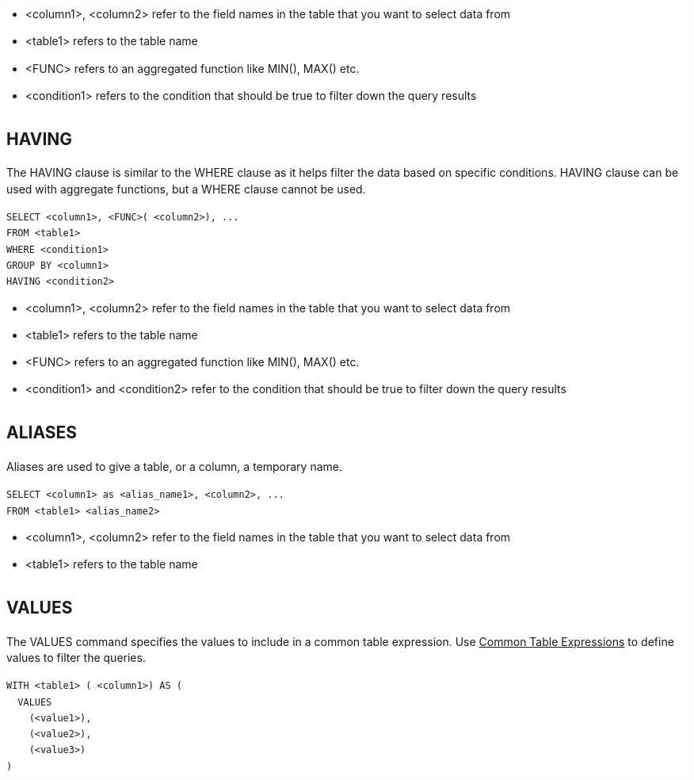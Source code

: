 * \<column1\>, \<column2\> refer to the field names in the table that you
want to select data from

* \<table1\> refers to the table name

* \<FUNC\> refers to an aggregated function like MIN(), MAX() etc.

* \<condition1\> refers to the condition that should be true to filter
down the query results

## HAVING

The HAVING clause is similar to the WHERE clause as it helps filter the
data based on specific conditions. HAVING clause can be used with
aggregate functions, but a WHERE clause cannot be used.


```
SELECT <column1>, <FUNC>( <column2>), ...
FROM <table1>
WHERE <condition1>
GROUP BY <column1>
HAVING <condition2>
```


* \<column1\>, \<column2\> refer to the field names in the table that you
want to select data from

* \<table1\> refers to the table name

* \<FUNC\> refers to an aggregated function like MIN(), MAX() etc.

* \<condition1\> and \<condition2\> refer to the condition that should be
true to filter down the query results

## ALIASES

Aliases are used to give a table, or a column, a temporary name.


```
SELECT <column1> as <alias_name1>, <column2>, ...
FROM <table1> <alias_name2>
```


* \<column1\>, \<column2\> refer to the field names in the table that you want to select data from

* \<table1\> refers to the table name

## VALUES

The VALUES command specifies the values to include in a common table
expression. Use [Common Table Expressions](#common-table-expression) to
define values to filter the queries.


```
WITH <table1> ( <column1>) AS (
  VALUES
    (<value1>),
    (<value2>),
    (<value3>)
)
```
